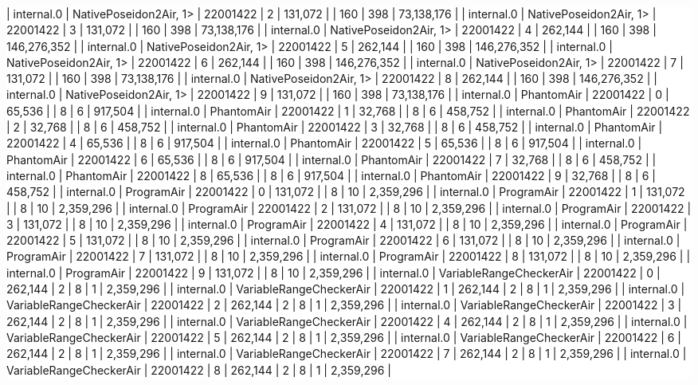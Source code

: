 | internal.0 | NativePoseidon2Air<BabyBearParameters>, 1> | 22001422 | 2 | 131,072 |  | 160 | 398 | 73,138,176 | 
| internal.0 | NativePoseidon2Air<BabyBearParameters>, 1> | 22001422 | 3 | 131,072 |  | 160 | 398 | 73,138,176 | 
| internal.0 | NativePoseidon2Air<BabyBearParameters>, 1> | 22001422 | 4 | 262,144 |  | 160 | 398 | 146,276,352 | 
| internal.0 | NativePoseidon2Air<BabyBearParameters>, 1> | 22001422 | 5 | 262,144 |  | 160 | 398 | 146,276,352 | 
| internal.0 | NativePoseidon2Air<BabyBearParameters>, 1> | 22001422 | 6 | 262,144 |  | 160 | 398 | 146,276,352 | 
| internal.0 | NativePoseidon2Air<BabyBearParameters>, 1> | 22001422 | 7 | 131,072 |  | 160 | 398 | 73,138,176 | 
| internal.0 | NativePoseidon2Air<BabyBearParameters>, 1> | 22001422 | 8 | 262,144 |  | 160 | 398 | 146,276,352 | 
| internal.0 | NativePoseidon2Air<BabyBearParameters>, 1> | 22001422 | 9 | 131,072 |  | 160 | 398 | 73,138,176 | 
| internal.0 | PhantomAir | 22001422 | 0 | 65,536 |  | 8 | 6 | 917,504 | 
| internal.0 | PhantomAir | 22001422 | 1 | 32,768 |  | 8 | 6 | 458,752 | 
| internal.0 | PhantomAir | 22001422 | 2 | 32,768 |  | 8 | 6 | 458,752 | 
| internal.0 | PhantomAir | 22001422 | 3 | 32,768 |  | 8 | 6 | 458,752 | 
| internal.0 | PhantomAir | 22001422 | 4 | 65,536 |  | 8 | 6 | 917,504 | 
| internal.0 | PhantomAir | 22001422 | 5 | 65,536 |  | 8 | 6 | 917,504 | 
| internal.0 | PhantomAir | 22001422 | 6 | 65,536 |  | 8 | 6 | 917,504 | 
| internal.0 | PhantomAir | 22001422 | 7 | 32,768 |  | 8 | 6 | 458,752 | 
| internal.0 | PhantomAir | 22001422 | 8 | 65,536 |  | 8 | 6 | 917,504 | 
| internal.0 | PhantomAir | 22001422 | 9 | 32,768 |  | 8 | 6 | 458,752 | 
| internal.0 | ProgramAir | 22001422 | 0 | 131,072 |  | 8 | 10 | 2,359,296 | 
| internal.0 | ProgramAir | 22001422 | 1 | 131,072 |  | 8 | 10 | 2,359,296 | 
| internal.0 | ProgramAir | 22001422 | 2 | 131,072 |  | 8 | 10 | 2,359,296 | 
| internal.0 | ProgramAir | 22001422 | 3 | 131,072 |  | 8 | 10 | 2,359,296 | 
| internal.0 | ProgramAir | 22001422 | 4 | 131,072 |  | 8 | 10 | 2,359,296 | 
| internal.0 | ProgramAir | 22001422 | 5 | 131,072 |  | 8 | 10 | 2,359,296 | 
| internal.0 | ProgramAir | 22001422 | 6 | 131,072 |  | 8 | 10 | 2,359,296 | 
| internal.0 | ProgramAir | 22001422 | 7 | 131,072 |  | 8 | 10 | 2,359,296 | 
| internal.0 | ProgramAir | 22001422 | 8 | 131,072 |  | 8 | 10 | 2,359,296 | 
| internal.0 | ProgramAir | 22001422 | 9 | 131,072 |  | 8 | 10 | 2,359,296 | 
| internal.0 | VariableRangeCheckerAir | 22001422 | 0 | 262,144 | 2 | 8 | 1 | 2,359,296 | 
| internal.0 | VariableRangeCheckerAir | 22001422 | 1 | 262,144 | 2 | 8 | 1 | 2,359,296 | 
| internal.0 | VariableRangeCheckerAir | 22001422 | 2 | 262,144 | 2 | 8 | 1 | 2,359,296 | 
| internal.0 | VariableRangeCheckerAir | 22001422 | 3 | 262,144 | 2 | 8 | 1 | 2,359,296 | 
| internal.0 | VariableRangeCheckerAir | 22001422 | 4 | 262,144 | 2 | 8 | 1 | 2,359,296 | 
| internal.0 | VariableRangeCheckerAir | 22001422 | 5 | 262,144 | 2 | 8 | 1 | 2,359,296 | 
| internal.0 | VariableRangeCheckerAir | 22001422 | 6 | 262,144 | 2 | 8 | 1 | 2,359,296 | 
| internal.0 | VariableRangeCheckerAir | 22001422 | 7 | 262,144 | 2 | 8 | 1 | 2,359,296 | 
| internal.0 | VariableRangeCheckerAir | 22001422 | 8 | 262,144 | 2 | 8 | 1 | 2,359,296 | 